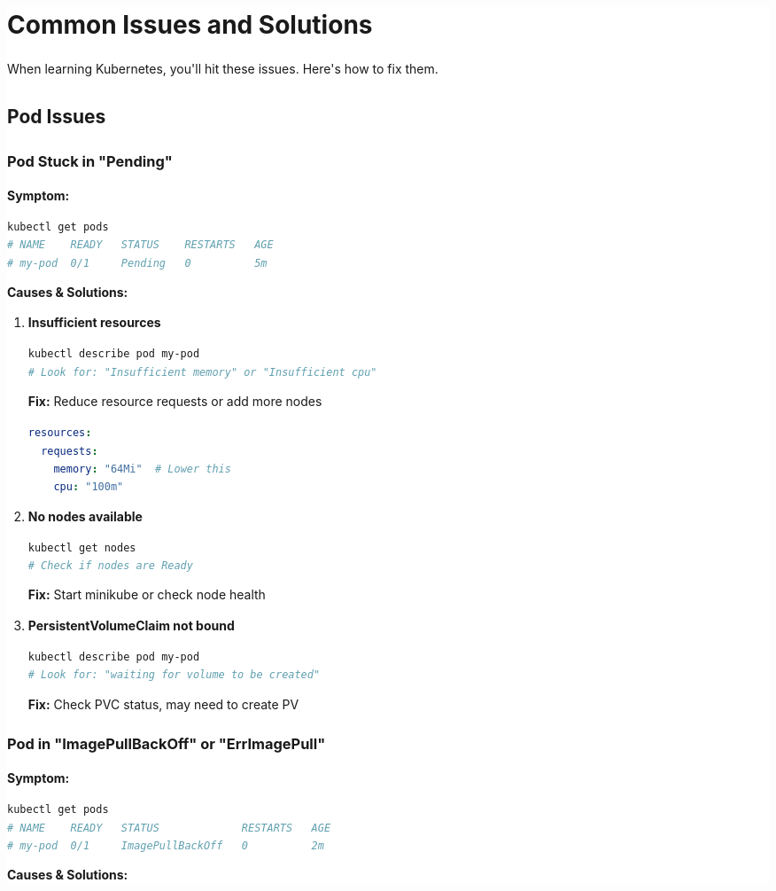 # Common Issues and Solutions

When learning Kubernetes, you'll hit these issues. Here's how to fix them.

## Pod Issues

### Pod Stuck in "Pending"

**Symptom:**
```bash
kubectl get pods
# NAME    READY   STATUS    RESTARTS   AGE
# my-pod  0/1     Pending   0          5m
```

**Causes & Solutions:**

1. **Insufficient resources**
   ```bash
   kubectl describe pod my-pod
   # Look for: "Insufficient memory" or "Insufficient cpu"
   ```
   **Fix:** Reduce resource requests or add more nodes
   ```yaml
   resources:
     requests:
       memory: "64Mi"  # Lower this
       cpu: "100m"
   ```

2. **No nodes available**
   ```bash
   kubectl get nodes
   # Check if nodes are Ready
   ```
   **Fix:** Start minikube or check node health

3. **PersistentVolumeClaim not bound**
   ```bash
   kubectl describe pod my-pod
   # Look for: "waiting for volume to be created"
   ```
   **Fix:** Check PVC status, may need to create PV

### Pod in "ImagePullBackOff" or "ErrImagePull"

**Symptom:**
```bash
kubectl get pods
# NAME    READY   STATUS             RESTARTS   AGE
# my-pod  0/1     ImagePullBackOff   0          2m
```

**Causes & Solutions:**
